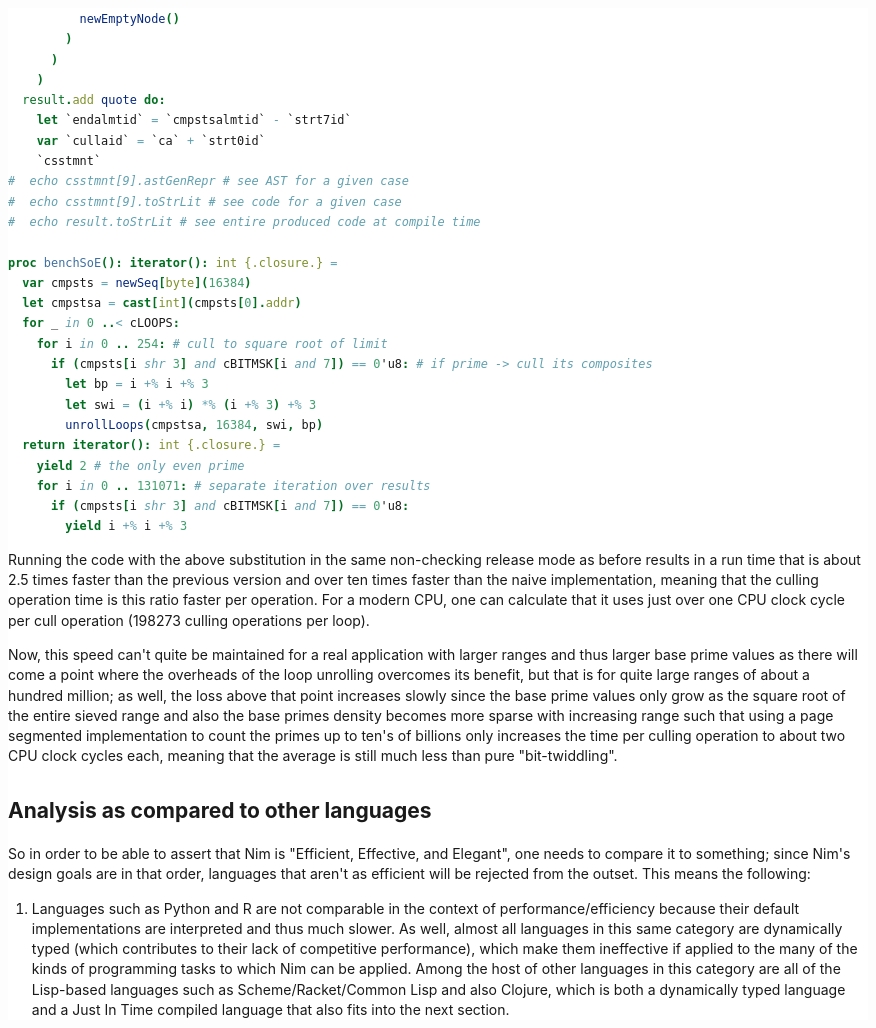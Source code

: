 ```nim
          newEmptyNode()
        )
      )
    )
  result.add quote do:
    let `endalmtid` = `cmpstsalmtid` - `strt7id`
    var `cullaid` = `ca` + `strt0id`
    `csstmnt`
#  echo csstmnt[9].astGenRepr # see AST for a given case
#  echo csstmnt[9].toStrLit # see code for a given case
#  echo result.toStrLit # see entire produced code at compile time

proc benchSoE(): iterator(): int {.closure.} =
  var cmpsts = newSeq[byte](16384)
  let cmpstsa = cast[int](cmpsts[0].addr)
  for _ in 0 ..< cLOOPS:
    for i in 0 .. 254: # cull to square root of limit
      if (cmpsts[i shr 3] and cBITMSK[i and 7]) == 0'u8: # if prime -> cull its composites
        let bp = i +% i +% 3
        let swi = (i +% i) *% (i +% 3) +% 3
        unrollLoops(cmpstsa, 16384, swi, bp)
  return iterator(): int {.closure.} =
    yield 2 # the only even prime
    for i in 0 .. 131071: # separate iteration over results
      if (cmpsts[i shr 3] and cBITMSK[i and 7]) == 0'u8:
        yield i +% i +% 3
```
Running the code with the above substitution in the same non-checking release mode as before results in a run time that is about 2.5 times faster than the previous version and over ten times faster than the naive implementation, meaning that the culling operation time is this ratio faster per operation.  For a modern CPU, one can calculate that it uses just over one CPU clock cycle per cull operation (198273 culling operations per loop).

Now, this speed can't quite be maintained for a real application with larger ranges and thus larger base prime values as there will come a point where the overheads of the loop unrolling overcomes its benefit, but that is for quite large ranges of about a hundred million; as well, the loss above that point increases slowly since the base prime values only grow as the square root of the entire sieved range and also the base primes density becomes more sparse with increasing range such that using a page segmented implementation to count the primes up to ten's of billions only increases the time per culling operation to about two CPU clock cycles each, meaning that the average is still much less than pure "bit-twiddling".

## Analysis as compared to other languages

So in order to be able to assert that Nim is "Efficient, Effective, and Elegant", one needs to compare it to something; since Nim's design goals are in that order, languages that aren't as efficient will be rejected from the outset.  This means the following:

1. Languages such as Python and R are not comparable in the context of performance/efficiency because their default implementations are interpreted and thus much slower. As well, almost all languages in this same category are dynamically typed (which contributes to their lack of competitive performance), which make them ineffective if applied to the many of the kinds of programming tasks to which Nim can be applied. Among the host of other languages in this category are all of the Lisp-based languages such as Scheme/Racket/Common Lisp and also Clojure, which is both a dynamically typed language and a Just In Time compiled language that also fits into the next section.